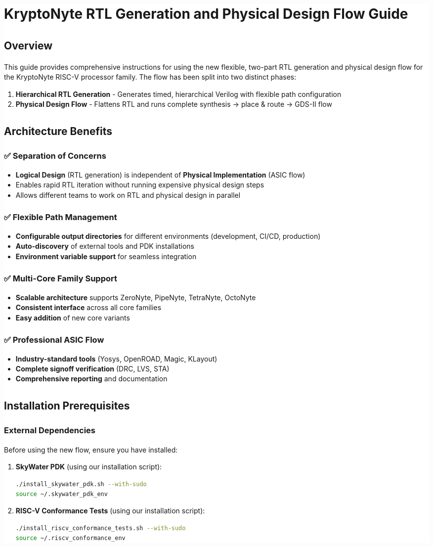# KryptoNyte RTL Generation and Physical Design Flow Guide

## Overview

This guide provides comprehensive instructions for using the new flexible, two-part RTL generation and physical design flow for the KryptoNyte RISC-V processor family. The flow has been split into two distinct phases:

1. **Hierarchical RTL Generation** - Generates timed, hierarchical Verilog with flexible path configuration
2. **Physical Design Flow** - Flattens RTL and runs complete synthesis → place & route → GDS-II flow

## Architecture Benefits

### ✅ **Separation of Concerns**
- **Logical Design** (RTL generation) is independent of **Physical Implementation** (ASIC flow)
- Enables rapid RTL iteration without running expensive physical design steps
- Allows different teams to work on RTL and physical design in parallel

### ✅ **Flexible Path Management**
- **Configurable output directories** for different environments (development, CI/CD, production)
- **Auto-discovery** of external tools and PDK installations
- **Environment variable support** for seamless integration

### ✅ **Multi-Core Family Support**
- **Scalable architecture** supports ZeroNyte, PipeNyte, TetraNyte, OctoNyte
- **Consistent interface** across all core families
- **Easy addition** of new core variants

### ✅ **Professional ASIC Flow**
- **Industry-standard tools** (Yosys, OpenROAD, Magic, KLayout)
- **Complete signoff verification** (DRC, LVS, STA)
- **Comprehensive reporting** and documentation

## Installation Prerequisites

### External Dependencies

Before using the new flow, ensure you have installed:

1. **SkyWater PDK** (using our installation script):
   ```bash
   ./install_skywater_pdk.sh --with-sudo
   source ~/.skywater_pdk_env
   ```

2. **RISC-V Conformance Tests** (using our installation script):
   ```bash
   ./install_riscv_conformance_tests.sh --with-sudo
   source ~/.riscv_conformance_env
   ```
